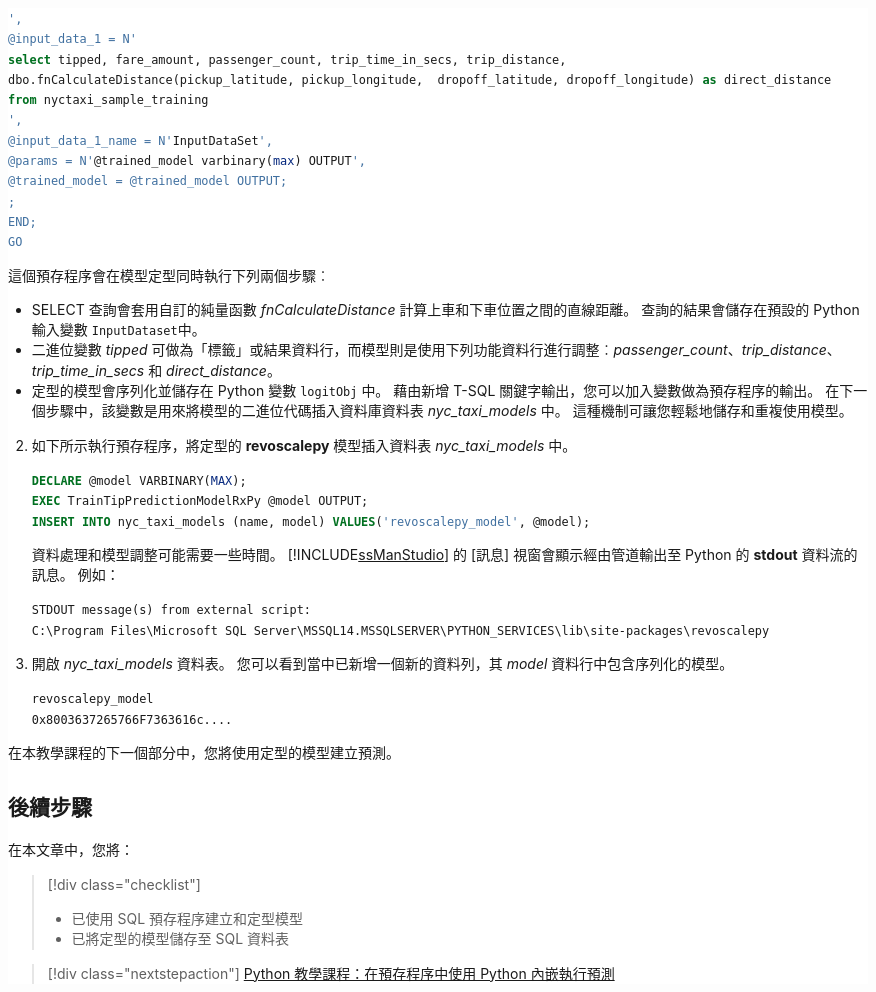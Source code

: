    ```sql
   ',
   @input_data_1 = N'
   select tipped, fare_amount, passenger_count, trip_time_in_secs, trip_distance, 
   dbo.fnCalculateDistance(pickup_latitude, pickup_longitude,  dropoff_latitude, dropoff_longitude) as direct_distance
   from nyctaxi_sample_training
   ',
   @input_data_1_name = N'InputDataSet',
   @params = N'@trained_model varbinary(max) OUTPUT',
   @trained_model = @trained_model OUTPUT;
   ;
   END;
   GO
   ```

   這個預存程序會在模型定型同時執行下列兩個步驟︰

   + SELECT 查詢會套用自訂的純量函數 _fnCalculateDistance_ 計算上車和下車位置之間的直線距離。 查詢的結果會儲存在預設的 Python 輸入變數 `InputDataset`中。
   + 二進位變數 _tipped_ 可做為「標籤」或結果資料行，而模型則是使用下列功能資料行進行調整︰_passenger_count_、_trip_distance_、_trip_time_in_secs_ 和 _direct_distance_。
   + 定型的模型會序列化並儲存在 Python 變數 `logitObj` 中。 藉由新增 T-SQL 關鍵字輸出，您可以加入變數做為預存程序的輸出。 在下一個步驟中，該變數是用來將模型的二進位代碼插入資料庫資料表 _nyc_taxi_models_ 中。 這種機制可讓您輕鬆地儲存和重複使用模型。

2. 如下所示執行預存程序，將定型的 **revoscalepy** 模型插入資料表 *nyc_taxi_models* 中。

   ```sql
   DECLARE @model VARBINARY(MAX);
   EXEC TrainTipPredictionModelRxPy @model OUTPUT;
   INSERT INTO nyc_taxi_models (name, model) VALUES('revoscalepy_model', @model);
   ```

   資料處理和模型調整可能需要一些時間。 [!INCLUDE[ssManStudio](../../includes/ssmanstudio-md.md)] 的 [訊息] 視窗會顯示經由管道輸出至 Python 的 **stdout** 資料流的訊息。 例如：

   ```text
   STDOUT message(s) from external script:
   C:\Program Files\Microsoft SQL Server\MSSQL14.MSSQLSERVER\PYTHON_SERVICES\lib\site-packages\revoscalepy
   ```

3. 開啟 *nyc_taxi_models* 資料表。 您可以看到當中已新增一個新的資料列，其 _model_ 資料行中包含序列化的模型。

   ```text
   revoscalepy_model
   0x8003637265766F7363616c....
   ```

在本教學課程的下一個部分中，您將使用定型的模型建立預測。

## <a name="next-steps"></a>後續步驟

在本文章中，您將：

> [!div class="checklist"]
> + 已使用 SQL 預存程序建立和定型模型
> + 已將定型的模型儲存至 SQL 資料表

> [!div class="nextstepaction"]
> [Python 教學課程：在預存程序中使用 Python 內嵌執行預測](python-taxi-classification-deploy-model.md)